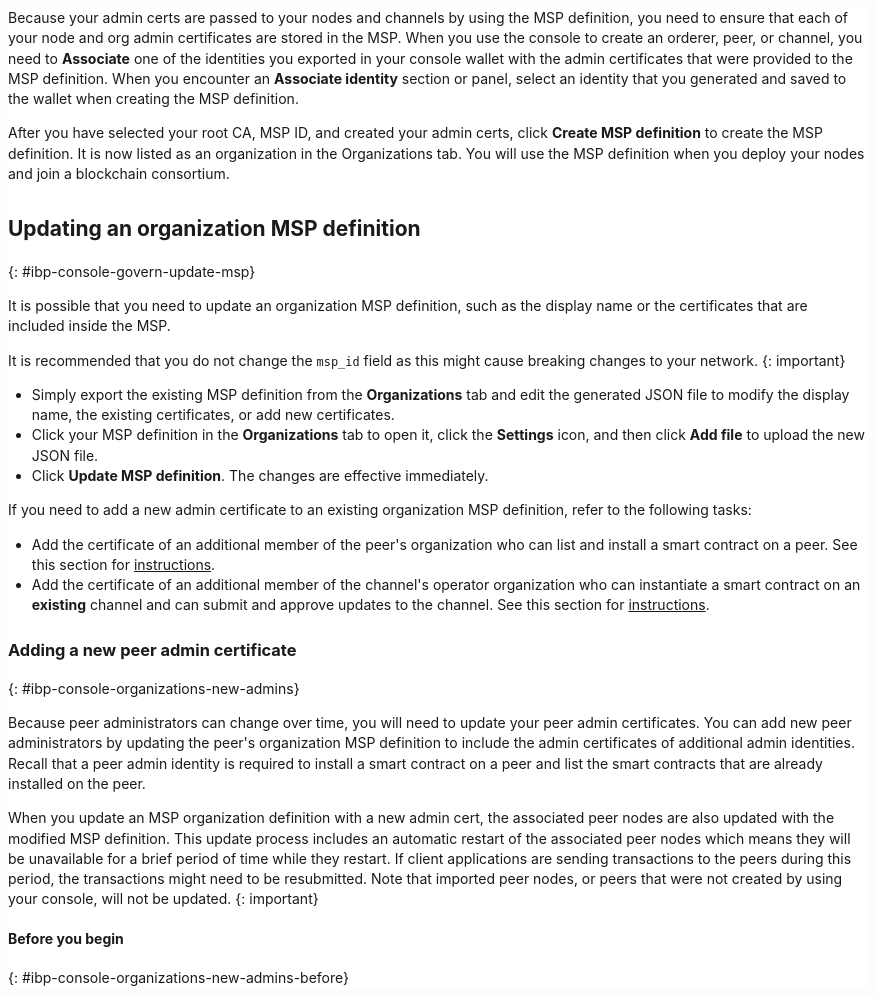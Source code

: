 Because your admin certs are passed to your nodes and channels by using the MSP definition, you need to ensure that each of your node and org admin certificates are stored in the MSP. When you use the console to create an orderer, peer, or channel, you need to **Associate** one of the identities you exported in your console wallet with the admin certificates that were provided to the MSP definition. When you encounter an **Associate identity** section or panel, select an identity that you generated and saved to the wallet when creating the MSP definition.

After you have selected your root CA, MSP ID, and created your admin certs, click **Create MSP definition** to create the MSP definition. It is now listed as an organization in the Organizations tab. You will use the MSP definition when you deploy your nodes and join a blockchain consortium.

## Updating an organization MSP definition
{: #ibp-console-govern-update-msp}

It is possible that you need to update an organization MSP definition, such as the display name or the certificates that are included inside the MSP.  

It is recommended that you do not change the `msp_id` field as this might cause breaking changes to your network.
{: important}

- Simply export the existing MSP definition from the **Organizations** tab and edit the generated JSON file to modify the display name, the existing certificates, or add new certificates.
- Click your MSP definition in the **Organizations** tab to open it, click the **Settings** icon, and then click **Add file** to upload the new JSON file.
- Click **Update MSP definition**. The changes are effective immediately.

If you need to add a new admin certificate to an existing organization MSP definition, refer to the following tasks:
- Add the certificate of an additional member of the peer's organization who can list and install a smart contract on a peer. See this section for [instructions](#ibp-console-organizations-new-admins).
- Add the certificate of an additional member of the channel's operator organization who can instantiate a smart contract on an **existing** channel and can submit and approve updates to the channel. See this section for [instructions](#ibp-console-organizations-new-admins-existing-channel).

### Adding a new peer admin certificate
{: #ibp-console-organizations-new-admins}

Because peer administrators can change over time, you will need to update your peer admin certificates. You can add new peer administrators by updating the peer's organization MSP definition to include the admin certificates of additional admin identities. Recall that a peer admin identity is required to install a smart contract on a peer and list the smart contracts that are already installed on the peer.

When you update an MSP organization definition with a new admin cert, the associated peer nodes are also updated with the modified MSP definition. This update process includes an automatic restart of the associated peer nodes which means they will be unavailable for a brief period of time while they restart. If client applications are sending transactions to the peers during this period, the transactions might need to be resubmitted. Note that imported peer nodes, or peers that were not created by using your console, will not be updated.
{: important}

#### Before you begin
{: #ibp-console-organizations-new-admins-before}
